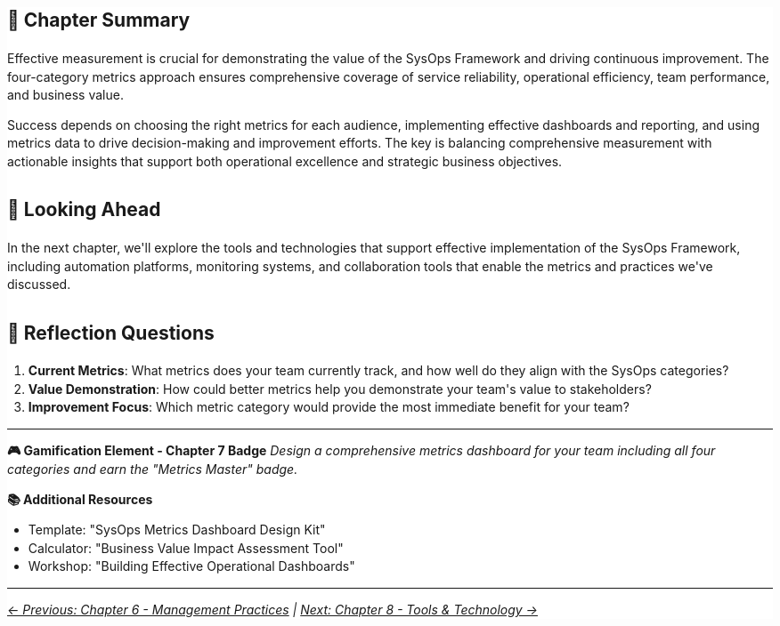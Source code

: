 ## 🎯 Chapter Summary

Effective measurement is crucial for demonstrating the value of the SysOps Framework and driving continuous improvement. The four-category metrics approach ensures comprehensive coverage of service reliability, operational efficiency, team performance, and business value.

Success depends on choosing the right metrics for each audience, implementing effective dashboards and reporting, and using metrics data to drive decision-making and improvement efforts. The key is balancing comprehensive measurement with actionable insights that support both operational excellence and strategic business objectives.

## 🔮 Looking Ahead

In the next chapter, we'll explore the tools and technologies that support effective implementation of the SysOps Framework, including automation platforms, monitoring systems, and collaboration tools that enable the metrics and practices we've discussed.

## 💭 Reflection Questions

1. **Current Metrics**: What metrics does your team currently track, and how well do they align with the SysOps categories?
2. **Value Demonstration**: How could better metrics help you demonstrate your team's value to stakeholders?
3. **Improvement Focus**: Which metric category would provide the most immediate benefit for your team?

---

**🎮 Gamification Element - Chapter 7 Badge**
*Design a comprehensive metrics dashboard for your team including all four categories and earn the "Metrics Master" badge.*

**📚 Additional Resources**
- Template: "SysOps Metrics Dashboard Design Kit"
- Calculator: "Business Value Impact Assessment Tool"
- Workshop: "Building Effective Operational Dashboards"

---
*[← Previous: Chapter 6 - Management Practices](chapter-06-practices.md) | [Next: Chapter 8 - Tools & Technology →](chapter-08-tools.md)*